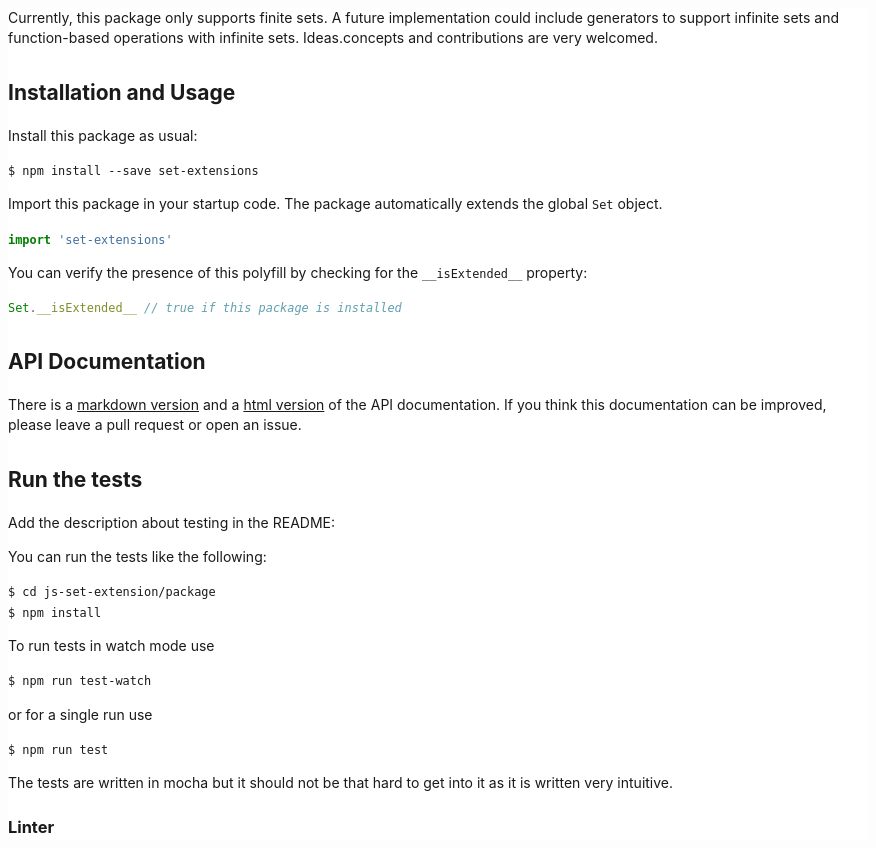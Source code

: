 Currently, this package only supports finite sets. 
A future implementation could include generators to support infinite sets and function-based operations with infinite sets. Ideas.concepts and contributions are very welcomed.

## Installation and Usage

Install this package as usual:

```
$ npm install --save set-extensions
```

Import this package in your startup code. 
The package automatically extends the global `Set` object.

```javascript
import 'set-extensions'
```

You can verify the presence of this polyfill by checking for the `__isExtended__` property:

```javascript
Set.__isExtended__ // true if this package is installed
```

## API Documentation

There is a [markdown version](./API.md) and a [html version](https://jankapunkt.github.io/js-set-extension/) of the API documentation.
If you think this documentation can be improved, please leave a pull request or open an issue.

## Run the tests

Add the description about testing in the README:

You can run the tests like the following:

```bash
$ cd js-set-extension/package
$ npm install
```

To run tests in watch mode use

```bash
$ npm run test-watch
```

or for a single run use

```bash
$ npm run test
```

The tests are written in mocha but it should not be that hard to get into it as it is written very intuitive.

### Linter
